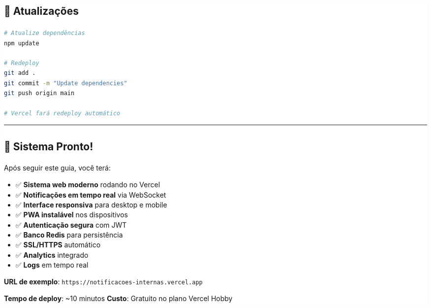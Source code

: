## 🔄 Atualizações

```bash
# Atualize dependências
npm update

# Redeploy
git add .
git commit -m "Update dependencies"
git push origin main

# Vercel fará redeploy automático
```

---

## 🎉 Sistema Pronto!

Após seguir este guia, você terá:

- ✅ **Sistema web moderno** rodando no Vercel
- ✅ **Notificações em tempo real** via WebSocket
- ✅ **Interface responsiva** para desktop e mobile
- ✅ **PWA instalável** nos dispositivos
- ✅ **Autenticação segura** com JWT
- ✅ **Banco Redis** para persistência
- ✅ **SSL/HTTPS** automático
- ✅ **Analytics** integrado
- ✅ **Logs** em tempo real

**URL de exemplo**: `https://notificacoes-internas.vercel.app`

**Tempo de deploy**: ~10 minutos
**Custo**: Gratuito no plano Vercel Hobby